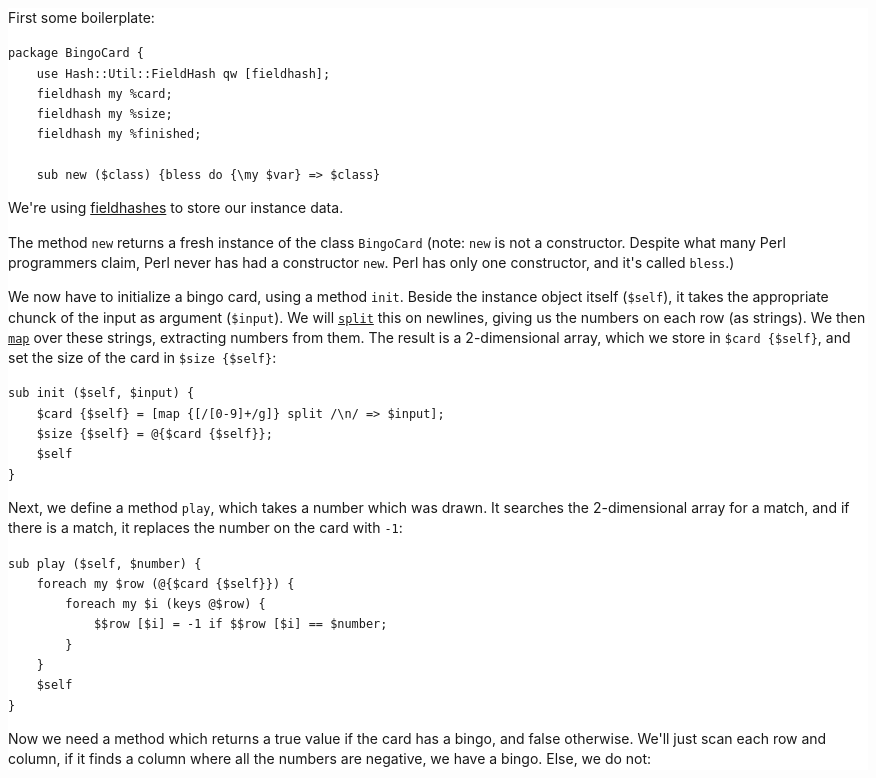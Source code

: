 First some boilerplate:

~~~~
package BingoCard {
    use Hash::Util::FieldHash qw [fieldhash];
    fieldhash my %card;
    fieldhash my %size;
    fieldhash my %finished;

    sub new ($class) {bless do {\my $var} => $class}
~~~~

We're using
[fieldhashes](https://metacpan.org/pod/Hash::Util::FieldHash#DESCRIPTION)
to store our instance data.

The method `new` returns a fresh instance of the class `BingoCard`
(note: `new` is not a constructor. Despite what many Perl programmers
claim, Perl never has had a constructor `new`. Perl has only one
constructor, and it's called `bless`.)

We now have to initialize a bingo card, using a method `init`. Beside
the instance object itself (`$self`), it takes the appropriate chunck
of the input as argument (`$input`). We will [`split`](#) this on
newlines, giving us the numbers on each row (as strings). We then
[`map`](#) over these strings, extracting numbers from them.
The result is a 2-dimensional array, which we store in `$card {$self}`,
and set the size of the card in `$size {$self}`:

~~~~
sub init ($self, $input) {
    $card {$self} = [map {[/[0-9]+/g]} split /\n/ => $input];
    $size {$self} = @{$card {$self}};
    $self
}
~~~~

Next, we define a method `play`, which takes a number which was
drawn. It searches the 2-dimensional array for a match, and if
there is a match, it replaces the number on the card with `-1`:

~~~~
sub play ($self, $number) {
    foreach my $row (@{$card {$self}}) {
        foreach my $i (keys @$row) {
            $$row [$i] = -1 if $$row [$i] == $number;
        }
    }
    $self
}
~~~~

Now we need a method which returns a true value if the card has
a bingo, and false otherwise. We'll just scan each row and column,
if it finds a column where all the numbers are negative, we have 
a bingo. Else, we do not:

